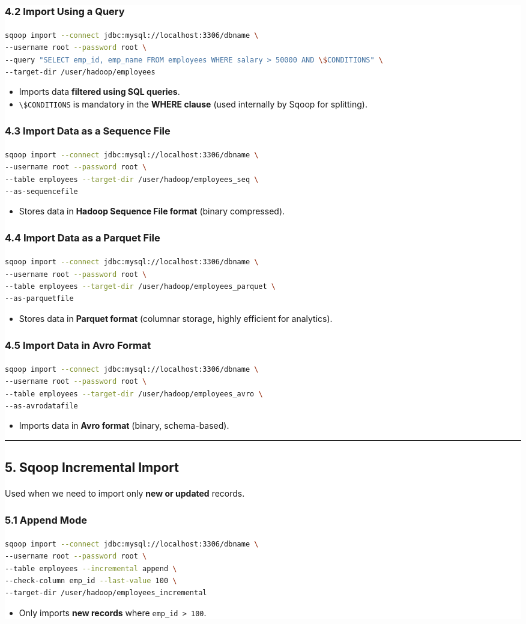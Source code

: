 ### **4.2 Import Using a Query**
```sh
sqoop import --connect jdbc:mysql://localhost:3306/dbname \
--username root --password root \
--query "SELECT emp_id, emp_name FROM employees WHERE salary > 50000 AND \$CONDITIONS" \
--target-dir /user/hadoop/employees
```
- Imports data **filtered using SQL queries**.
- `\$CONDITIONS` is mandatory in the **WHERE clause** (used internally by Sqoop for splitting).

### **4.3 Import Data as a Sequence File**
```sh
sqoop import --connect jdbc:mysql://localhost:3306/dbname \
--username root --password root \
--table employees --target-dir /user/hadoop/employees_seq \
--as-sequencefile
```
- Stores data in **Hadoop Sequence File format** (binary compressed).

### **4.4 Import Data as a Parquet File**
```sh
sqoop import --connect jdbc:mysql://localhost:3306/dbname \
--username root --password root \
--table employees --target-dir /user/hadoop/employees_parquet \
--as-parquetfile
```
- Stores data in **Parquet format** (columnar storage, highly efficient for analytics).

### **4.5 Import Data in Avro Format**
```sh
sqoop import --connect jdbc:mysql://localhost:3306/dbname \
--username root --password root \
--table employees --target-dir /user/hadoop/employees_avro \
--as-avrodatafile
```
- Imports data in **Avro format** (binary, schema-based).

---

## **5. Sqoop Incremental Import**
Used when we need to import only **new or updated** records.

### **5.1 Append Mode**
```sh
sqoop import --connect jdbc:mysql://localhost:3306/dbname \
--username root --password root \
--table employees --incremental append \
--check-column emp_id --last-value 100 \
--target-dir /user/hadoop/employees_incremental
```
- Only imports **new records** where `emp_id > 100`.
